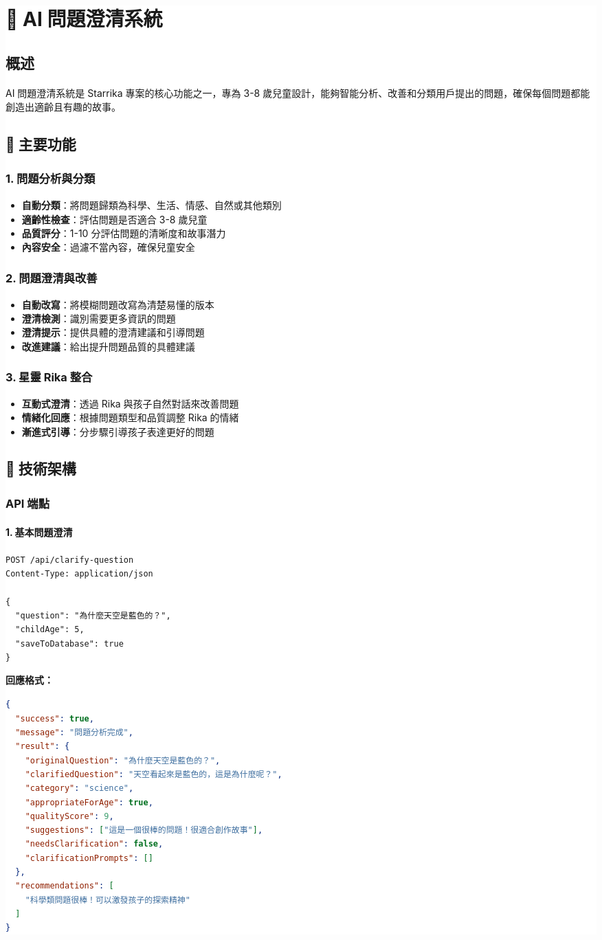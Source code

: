 # 🧠 AI 問題澄清系統

## 概述

AI 問題澄清系統是 Starrika 專案的核心功能之一，專為 3-8 歲兒童設計，能夠智能分析、改善和分類用戶提出的問題，確保每個問題都能創造出適齡且有趣的故事。

## 🎯 主要功能

### 1. 問題分析與分類
- **自動分類**：將問題歸類為科學、生活、情感、自然或其他類別
- **適齡性檢查**：評估問題是否適合 3-8 歲兒童
- **品質評分**：1-10 分評估問題的清晰度和故事潛力
- **內容安全**：過濾不當內容，確保兒童安全

### 2. 問題澄清與改善
- **自動改寫**：將模糊問題改寫為清楚易懂的版本
- **澄清檢測**：識別需要更多資訊的問題
- **澄清提示**：提供具體的澄清建議和引導問題
- **改進建議**：給出提升問題品質的具體建議

### 3. 星靈 Rika 整合
- **互動式澄清**：透過 Rika 與孩子自然對話來改善問題
- **情緒化回應**：根據問題類型和品質調整 Rika 的情緒
- **漸進式引導**：分步驟引導孩子表達更好的問題

## 🔧 技術架構

### API 端點

#### 1. 基本問題澄清
```http
POST /api/clarify-question
Content-Type: application/json

{
  "question": "為什麼天空是藍色的？",
  "childAge": 5,
  "saveToDatabase": true
}
```

**回應格式：**
```json
{
  "success": true,
  "message": "問題分析完成",
  "result": {
    "originalQuestion": "為什麼天空是藍色的？",
    "clarifiedQuestion": "天空看起來是藍色的，這是為什麼呢？",
    "category": "science",
    "appropriateForAge": true,
    "qualityScore": 9,
    "suggestions": ["這是一個很棒的問題！很適合創作故事"],
    "needsClarification": false,
    "clarificationPrompts": []
  },
  "recommendations": [
    "科學類問題很棒！可以激發孩子的探索精神"
  ]
}
```